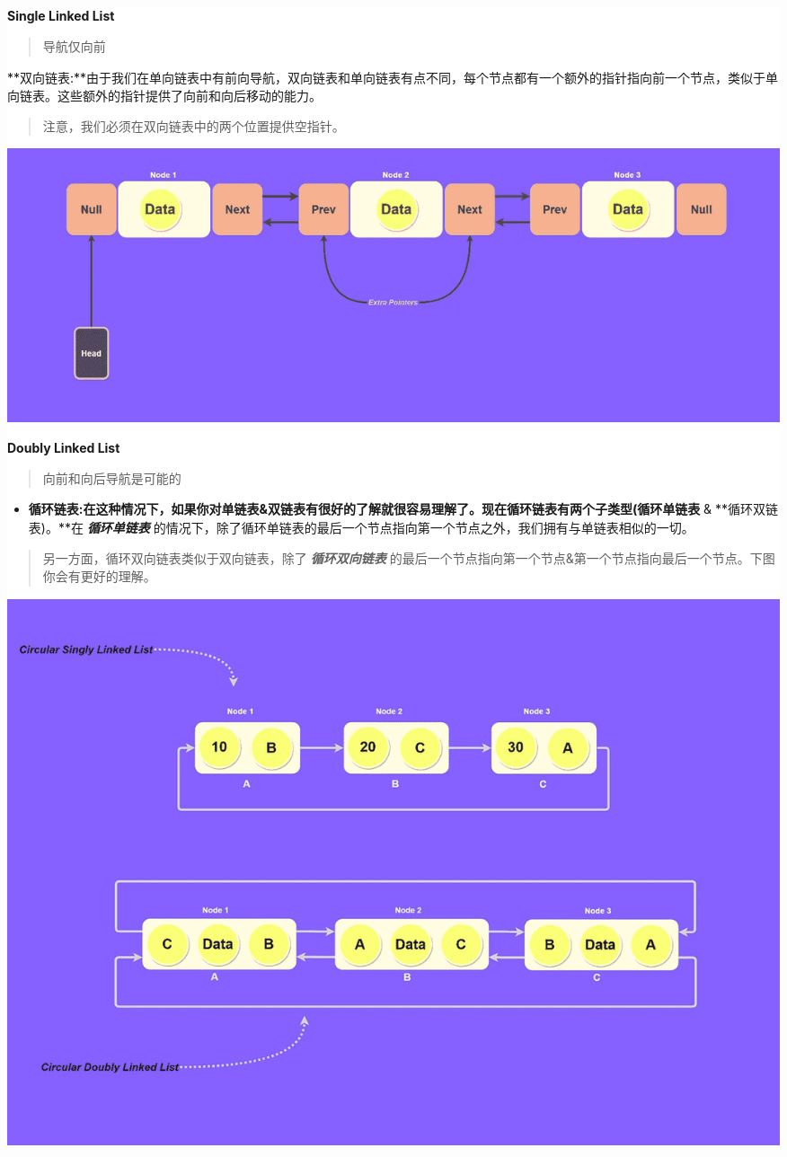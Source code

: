 **Single Linked List**

> 导航仅向前

**双向链表:**由于我们在单向链表中有前向导航，双向链表和单向链表有点不同，每个节点都有一个额外的指针指向前一个节点，类似于单向链表。这些额外的指针提供了向前和向后移动的能力。

> 注意，我们必须在双向链表中的两个位置提供空指针。

![](img/a7c4b92797d20d4fde201d6132599a9e.png)

**Doubly Linked List**

> 向前和向后导航是可能的

*   **循环链表:**在这种情况下，如果你对单链表&双链表有很好的了解就很容易理解了。现在循环链表有两个子类型**(循环单链表** & **循环双链表)。**在 ***循环单链表*** 的情况下，除了循环单链表的最后一个节点指向第一个节点之外，我们拥有与单链表相似的一切。

> 另一方面，循环双向链表类似于双向链表，除了 ***循环双向链表*** 的最后一个节点指向第一个节点&第一个节点指向最后一个节点。下图你会有更好的理解。

![](img/52a9d4d435d7ddffeee417e136dd9961.png)
